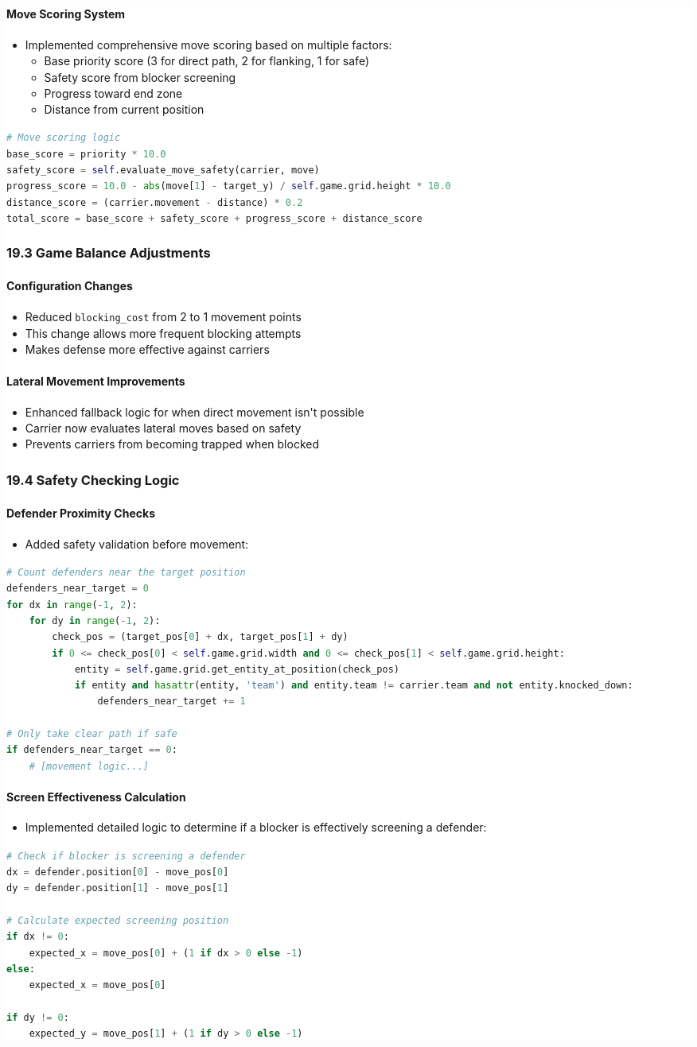 #### Move Scoring System
- Implemented comprehensive move scoring based on multiple factors:
  - Base priority score (3 for direct path, 2 for flanking, 1 for safe)
  - Safety score from blocker screening
  - Progress toward end zone
  - Distance from current position

```python
# Move scoring logic
base_score = priority * 10.0
safety_score = self.evaluate_move_safety(carrier, move)
progress_score = 10.0 - abs(move[1] - target_y) / self.game.grid.height * 10.0
distance_score = (carrier.movement - distance) * 0.2
total_score = base_score + safety_score + progress_score + distance_score
```

### 19.3 Game Balance Adjustments

#### Configuration Changes
- Reduced `blocking_cost` from 2 to 1 movement points
- This change allows more frequent blocking attempts
- Makes defense more effective against carriers

#### Lateral Movement Improvements
- Enhanced fallback logic for when direct movement isn't possible
- Carrier now evaluates lateral moves based on safety
- Prevents carriers from becoming trapped when blocked

### 19.4 Safety Checking Logic

#### Defender Proximity Checks
- Added safety validation before movement:
```python
# Count defenders near the target position
defenders_near_target = 0
for dx in range(-1, 2):
    for dy in range(-1, 2):
        check_pos = (target_pos[0] + dx, target_pos[1] + dy)
        if 0 <= check_pos[0] < self.game.grid.width and 0 <= check_pos[1] < self.game.grid.height:
            entity = self.game.grid.get_entity_at_position(check_pos)
            if entity and hasattr(entity, 'team') and entity.team != carrier.team and not entity.knocked_down:
                defenders_near_target += 1

# Only take clear path if safe
if defenders_near_target == 0:
    # [movement logic...]
```

#### Screen Effectiveness Calculation
- Implemented detailed logic to determine if a blocker is effectively screening a defender:
```python
# Check if blocker is screening a defender
dx = defender.position[0] - move_pos[0]
dy = defender.position[1] - move_pos[1]

# Calculate expected screening position
if dx != 0:
    expected_x = move_pos[0] + (1 if dx > 0 else -1)
else:
    expected_x = move_pos[0]
    
if dy != 0:
    expected_y = move_pos[1] + (1 if dy > 0 else -1)
```